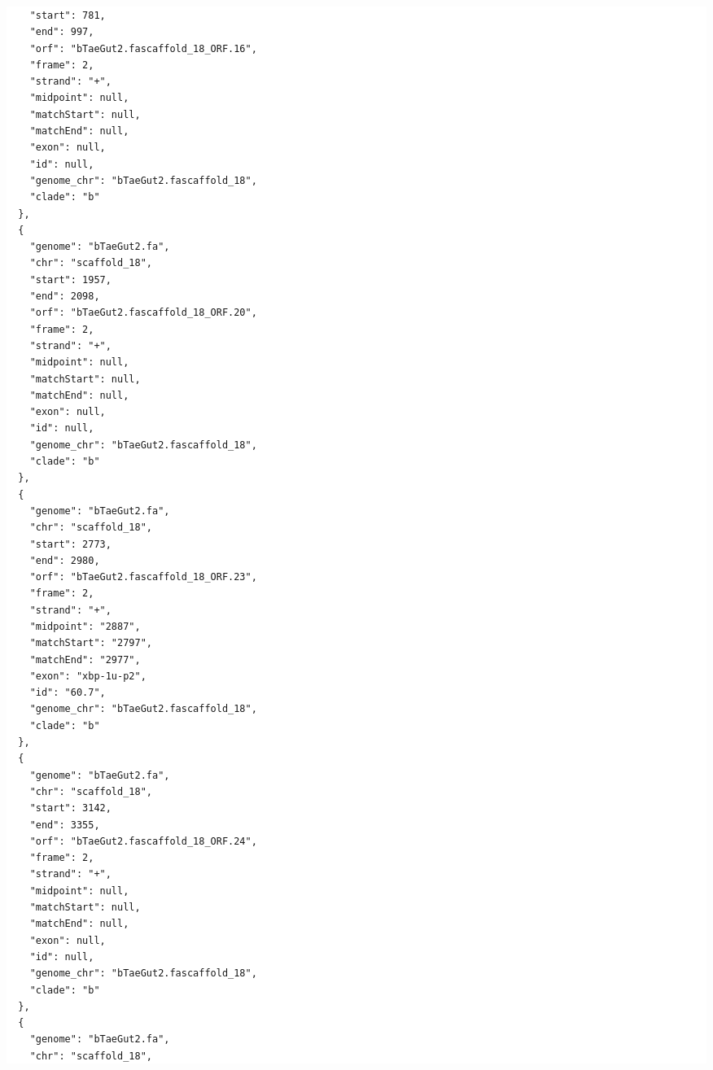         "start": 781,
        "end": 997,
        "orf": "bTaeGut2.fascaffold_18_ORF.16",
        "frame": 2,
        "strand": "+",
        "midpoint": null,
        "matchStart": null,
        "matchEnd": null,
        "exon": null,
        "id": null,
        "genome_chr": "bTaeGut2.fascaffold_18",
        "clade": "b"
      },
      {
        "genome": "bTaeGut2.fa",
        "chr": "scaffold_18",
        "start": 1957,
        "end": 2098,
        "orf": "bTaeGut2.fascaffold_18_ORF.20",
        "frame": 2,
        "strand": "+",
        "midpoint": null,
        "matchStart": null,
        "matchEnd": null,
        "exon": null,
        "id": null,
        "genome_chr": "bTaeGut2.fascaffold_18",
        "clade": "b"
      },
      {
        "genome": "bTaeGut2.fa",
        "chr": "scaffold_18",
        "start": 2773,
        "end": 2980,
        "orf": "bTaeGut2.fascaffold_18_ORF.23",
        "frame": 2,
        "strand": "+",
        "midpoint": "2887",
        "matchStart": "2797",
        "matchEnd": "2977",
        "exon": "xbp-1u-p2",
        "id": "60.7",
        "genome_chr": "bTaeGut2.fascaffold_18",
        "clade": "b"
      },
      {
        "genome": "bTaeGut2.fa",
        "chr": "scaffold_18",
        "start": 3142,
        "end": 3355,
        "orf": "bTaeGut2.fascaffold_18_ORF.24",
        "frame": 2,
        "strand": "+",
        "midpoint": null,
        "matchStart": null,
        "matchEnd": null,
        "exon": null,
        "id": null,
        "genome_chr": "bTaeGut2.fascaffold_18",
        "clade": "b"
      },
      {
        "genome": "bTaeGut2.fa",
        "chr": "scaffold_18",